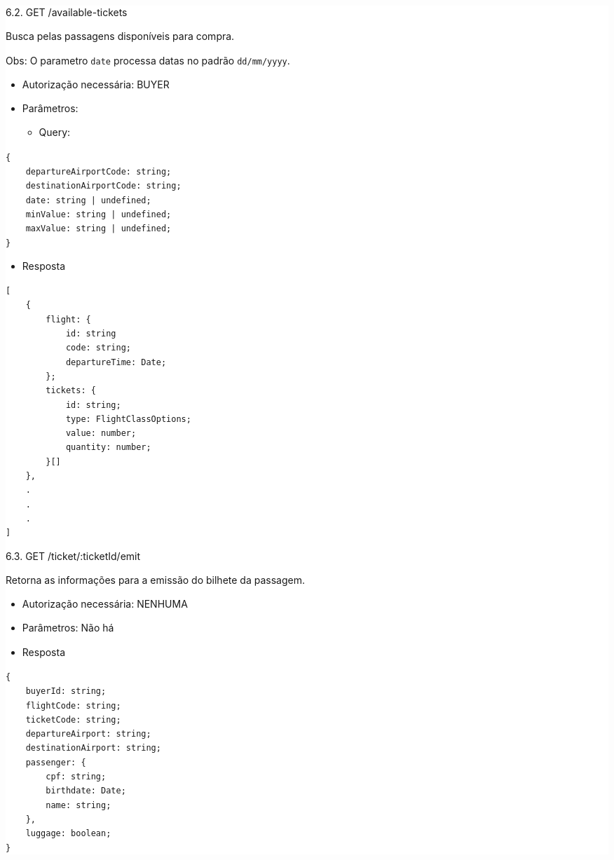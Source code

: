 6.2. GET /available-tickets

Busca pelas passagens disponíveis para compra.

Obs: O parametro `date` processa datas no padrão `dd/mm/yyyy`.

- Autorização necessária: BUYER

- Parâmetros:
    - Query:
```
{
    departureAirportCode: string;
    destinationAirportCode: string;
    date: string | undefined;
    minValue: string | undefined;
    maxValue: string | undefined;
}
```
- Resposta
```
[
    {
        flight: {
            id: string
            code: string;
            departureTime: Date;
        };
        tickets: {
            id: string;
            type: FlightClassOptions;
            value: number;
            quantity: number;
        }[]
    },
    .
    .
    .
]
```

6.3. GET /ticket/:ticketId/emit

Retorna as informações para a emissão do bilhete da passagem.

- Autorização necessária: NENHUMA

- Parâmetros: Não há

- Resposta
```
{
    buyerId: string;
    flightCode: string;
    ticketCode: string;
    departureAirport: string;
    destinationAirport: string;
    passenger: {
        cpf: string;
        birthdate: Date;
        name: string;
    },
    luggage: boolean;
}
```
